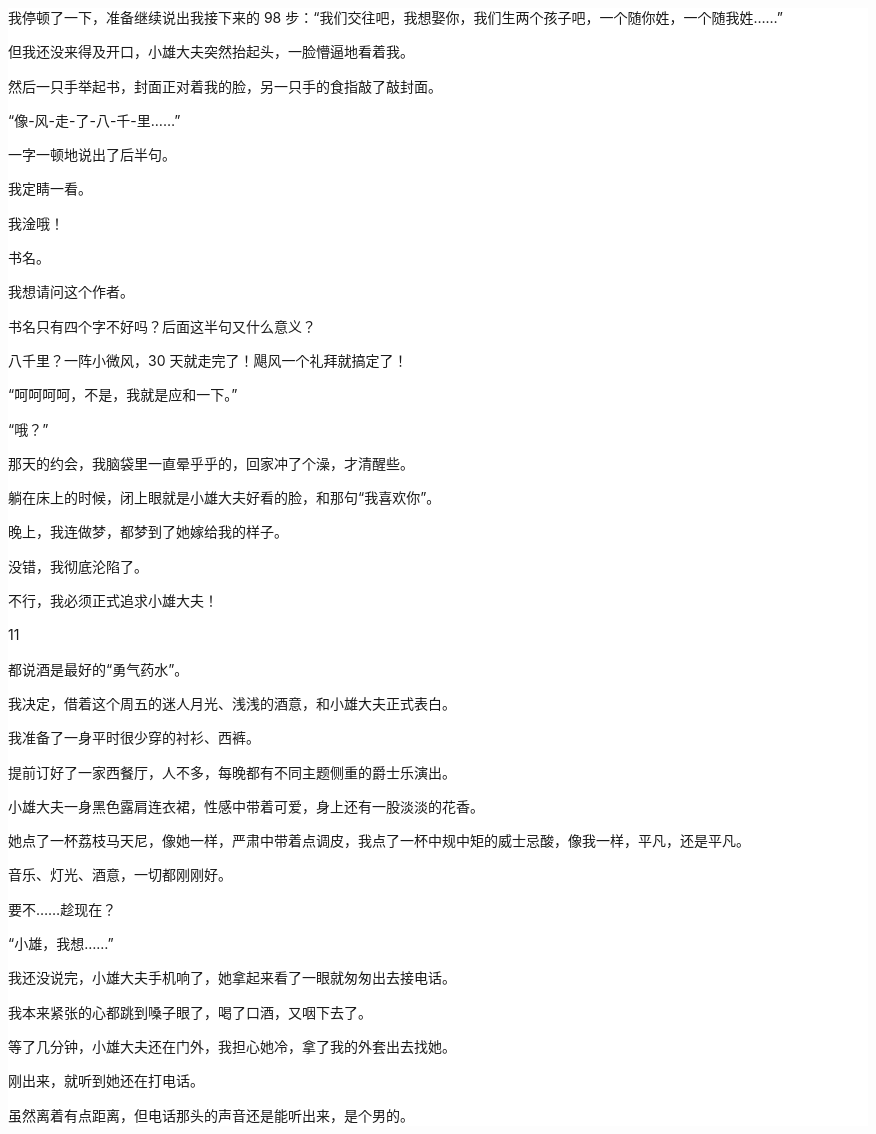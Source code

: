 我停顿了一下，准备继续说出我接下来的 98 步：“我们交往吧，我想娶你，我们生两个孩子吧，一个随你姓，一个随我姓……”

但我还没来得及开口，小雄大夫突然抬起头，一脸懵逼地看着我。

然后一只手举起书，封面正对着我的脸，另一只手的食指敲了敲封面。

“像-风-走-了-八-千-里……”

一字一顿地说出了后半句。

我定睛一看。

我淦哦！

书名。

我想请问这个作者。

书名只有四个字不好吗？后面这半句又什么意义？

八千里？一阵小微风，30 天就走完了！飓风一个礼拜就搞定了！

“呵呵呵呵，不是，我就是应和一下。”

“哦？”

那天的约会，我脑袋里一直晕乎乎的，回家冲了个澡，才清醒些。

躺在床上的时候，闭上眼就是小雄大夫好看的脸，和那句“我喜欢你”。

晚上，我连做梦，都梦到了她嫁给我的样子。

没错，我彻底沦陷了。

不行，我必须正式追求小雄大夫！

11

都说酒是最好的“勇气药水”。

我决定，借着这个周五的迷人月光、浅浅的酒意，和小雄大夫正式表白。

我准备了一身平时很少穿的衬衫、西裤。

提前订好了一家西餐厅，人不多，每晚都有不同主题侧重的爵士乐演出。

小雄大夫一身黑色露肩连衣裙，性感中带着可爱，身上还有一股淡淡的花香。

她点了一杯荔枝马天尼，像她一样，严肃中带着点调皮，我点了一杯中规中矩的威士忌酸，像我一样，平凡，还是平凡。

音乐、灯光、酒意，一切都刚刚好。

要不……趁现在？

“小雄，我想……”

我还没说完，小雄大夫手机响了，她拿起来看了一眼就匆匆出去接电话。

我本来紧张的心都跳到嗓子眼了，喝了口酒，又咽下去了。

等了几分钟，小雄大夫还在门外，我担心她冷，拿了我的外套出去找她。

刚出来，就听到她还在打电话。

虽然离着有点距离，但电话那头的声音还是能听出来，是个男的。
